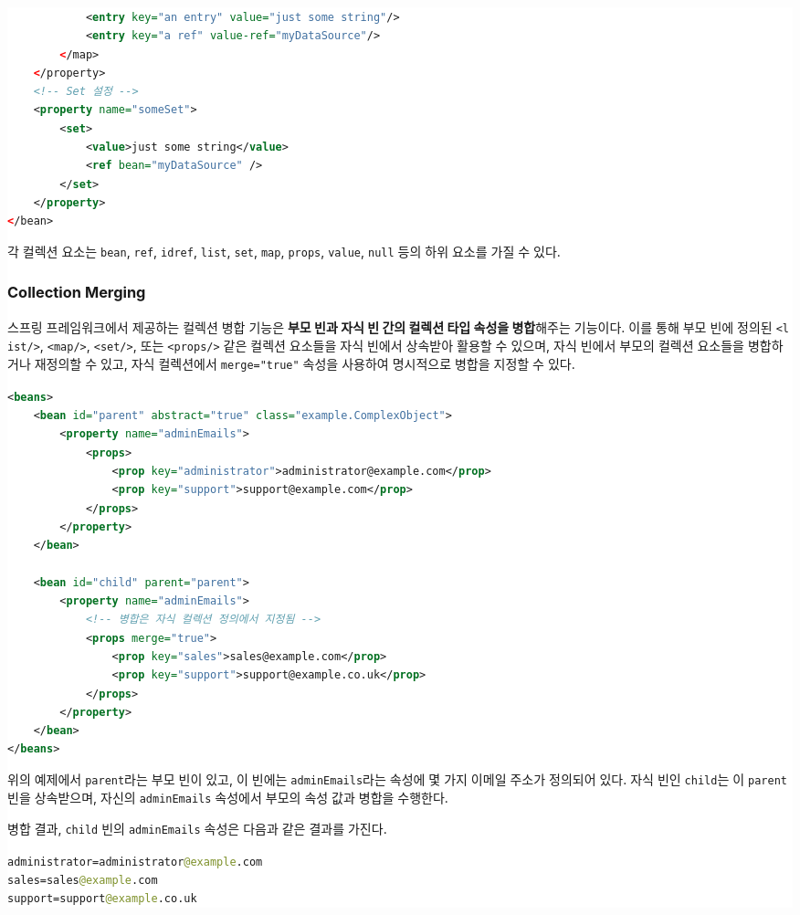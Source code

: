 ```xml
            <entry key="an entry" value="just some string"/>
            <entry key="a ref" value-ref="myDataSource"/>
        </map>
    </property>
    <!-- Set 설정 -->
    <property name="someSet">
        <set>
            <value>just some string</value>
            <ref bean="myDataSource" />
        </set>
    </property>
</bean>
```

각 컬렉션 요소는 `bean`, `ref`, `idref`, `list`, `set`, `map`, `props`, `value`, `null` 등의 하위 요소를 가질 수 있다.

### Collection Merging

스프링 프레임워크에서 제공하는 컬렉션 병합 기능은 **부모 빈과 자식 빈 간의 컬렉션 타입 속성을 병합**해주는 기능이다.  이를 통해 부모 빈에 정의된 `<list/>`, `<map/>`, `<set/>`, 또는 `<props/>` 같은 컬렉션 요소들을 자식 빈에서 상속받아 활용할 수 있으며, 자식 빈에서 부모의 컬렉션 요소들을 병합하거나 재정의할 수 있고, 자식 컬렉션에서 `merge="true"` 속성을 사용하여 명시적으로 병합을 지정할 수 있다.

```xml
<beans>
    <bean id="parent" abstract="true" class="example.ComplexObject">
        <property name="adminEmails">
            <props>
                <prop key="administrator">administrator@example.com</prop>
                <prop key="support">support@example.com</prop>
            </props>
        </property>
    </bean>

    <bean id="child" parent="parent">
        <property name="adminEmails">
            <!-- 병합은 자식 컬렉션 정의에서 지정됨 -->
            <props merge="true">
                <prop key="sales">sales@example.com</prop>
                <prop key="support">support@example.co.uk</prop>
            </props>
        </property>
    </bean>
</beans>
```

위의 예제에서 `parent`라는 부모 빈이 있고, 이 빈에는 `adminEmails`라는 속성에 몇 가지 이메일 주소가 정의되어 있다. 자식 빈인 `child`는 이 `parent` 빈을 상속받으며, 자신의 `adminEmails` 속성에서 부모의 속성 값과 병합을 수행한다.

병합 결과, `child` 빈의 `adminEmails` 속성은 다음과 같은 결과를 가진다.

```graphql
administrator=administrator@example.com
sales=sales@example.com
support=support@example.co.uk
```
